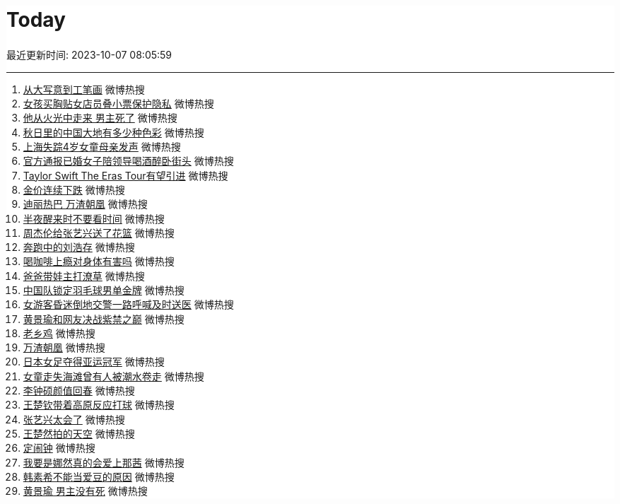 # Today

最近更新时间: 2023-10-07 08:05:59

--- 
1. [从大写意到工笔画](https://s.weibo.com/weibo?q=%23%E4%BB%8E%E5%A4%A7%E5%86%99%E6%84%8F%E5%88%B0%E5%B7%A5%E7%AC%94%E7%94%BB%23&Refer=top) 微博热搜
2. [女孩买胸贴女店员叠小票保护隐私](https://s.weibo.com/weibo?q=%23%E5%A5%B3%E5%AD%A9%E4%B9%B0%E8%83%B8%E8%B4%B4%E5%A5%B3%E5%BA%97%E5%91%98%E5%8F%A0%E5%B0%8F%E7%A5%A8%E4%BF%9D%E6%8A%A4%E9%9A%90%E7%A7%81%23&Refer=top) 微博热搜
3. [他从火光中走来 男主死了](https://s.weibo.com/weibo?q=%23%E4%BB%96%E4%BB%8E%E7%81%AB%E5%85%89%E4%B8%AD%E8%B5%B0%E6%9D%A5+%E7%94%B7%E4%B8%BB%E6%AD%BB%E4%BA%86%23&Refer=top) 微博热搜
4. [秋日里的中国大地有多少种色彩](https://s.weibo.com/weibo?q=%23%E7%A7%8B%E6%97%A5%E9%87%8C%E7%9A%84%E4%B8%AD%E5%9B%BD%E5%A4%A7%E5%9C%B0%E6%9C%89%E5%A4%9A%E5%B0%91%E7%A7%8D%E8%89%B2%E5%BD%A9%23&Refer=top) 微博热搜
5. [上海失踪4岁女童母亲发声](https://s.weibo.com/weibo?q=%23%E4%B8%8A%E6%B5%B7%E5%A4%B1%E8%B8%AA4%E5%B2%81%E5%A5%B3%E7%AB%A5%E6%AF%8D%E4%BA%B2%E5%8F%91%E5%A3%B0%23&Refer=top) 微博热搜
6. [官方通报已婚女子陪领导喝酒醉卧街头](https://s.weibo.com/weibo?q=%23%E5%AE%98%E6%96%B9%E9%80%9A%E6%8A%A5%E5%B7%B2%E5%A9%9A%E5%A5%B3%E5%AD%90%E9%99%AA%E9%A2%86%E5%AF%BC%E5%96%9D%E9%85%92%E9%86%89%E5%8D%A7%E8%A1%97%E5%A4%B4%23&Refer=top) 微博热搜
7. [Taylor Swift The Eras Tour有望引进](https://s.weibo.com/weibo?q=%23Taylor+Swift+The+Eras+Tour%E6%9C%89%E6%9C%9B%E5%BC%95%E8%BF%9B%23&Refer=top) 微博热搜
8. [金价连续下跌](https://s.weibo.com/weibo?q=%23%E9%87%91%E4%BB%B7%E8%BF%9E%E7%BB%AD%E4%B8%8B%E8%B7%8C%23&Refer=top) 微博热搜
9. [迪丽热巴 万渣朝凰](https://s.weibo.com/weibo?q=%23%E8%BF%AA%E4%B8%BD%E7%83%AD%E5%B7%B4+%E4%B8%87%E6%B8%A3%E6%9C%9D%E5%87%B0%23&Refer=top) 微博热搜
10. [半夜醒来时不要看时间](https://s.weibo.com/weibo?q=%23%E5%8D%8A%E5%A4%9C%E9%86%92%E6%9D%A5%E6%97%B6%E4%B8%8D%E8%A6%81%E7%9C%8B%E6%97%B6%E9%97%B4%23&Refer=top) 微博热搜
11. [周杰伦给张艺兴送了花篮](https://s.weibo.com/weibo?q=%23%E5%91%A8%E6%9D%B0%E4%BC%A6%E7%BB%99%E5%BC%A0%E8%89%BA%E5%85%B4%E9%80%81%E4%BA%86%E8%8A%B1%E7%AF%AE%23&Refer=top) 微博热搜
12. [奔跑中的刘浩存](https://s.weibo.com/weibo?q=%23%E5%A5%94%E8%B7%91%E4%B8%AD%E7%9A%84%E5%88%98%E6%B5%A9%E5%AD%98%23&Refer=top) 微博热搜
13. [喝咖啡上瘾对身体有害吗](https://s.weibo.com/weibo?q=%23%E5%96%9D%E5%92%96%E5%95%A1%E4%B8%8A%E7%98%BE%E5%AF%B9%E8%BA%AB%E4%BD%93%E6%9C%89%E5%AE%B3%E5%90%97%23&Refer=top) 微博热搜
14. [爸爸带娃主打潦草](https://s.weibo.com/weibo?q=%23%E7%88%B8%E7%88%B8%E5%B8%A6%E5%A8%83%E4%B8%BB%E6%89%93%E6%BD%A6%E8%8D%89%23&Refer=top) 微博热搜
15. [中国队锁定羽毛球男单金牌](https://s.weibo.com/weibo?q=%23%E4%B8%AD%E5%9B%BD%E9%98%9F%E9%94%81%E5%AE%9A%E7%BE%BD%E6%AF%9B%E7%90%83%E7%94%B7%E5%8D%95%E9%87%91%E7%89%8C%23&Refer=top) 微博热搜
16. [女游客昏迷倒地交警一路呼喊及时送医](https://s.weibo.com/weibo?q=%23%E5%A5%B3%E6%B8%B8%E5%AE%A2%E6%98%8F%E8%BF%B7%E5%80%92%E5%9C%B0%E4%BA%A4%E8%AD%A6%E4%B8%80%E8%B7%AF%E5%91%BC%E5%96%8A%E5%8F%8A%E6%97%B6%E9%80%81%E5%8C%BB%23&Refer=top) 微博热搜
17. [黄景瑜和网友决战紫禁之巅](https://s.weibo.com/weibo?q=%23%E9%BB%84%E6%99%AF%E7%91%9C%E5%92%8C%E7%BD%91%E5%8F%8B%E5%86%B3%E6%88%98%E7%B4%AB%E7%A6%81%E4%B9%8B%E5%B7%85%23&Refer=top) 微博热搜
18. [老乡鸡](https://s.weibo.com/weibo?q=%23%E8%80%81%E4%B9%A1%E9%B8%A1%23&Refer=top) 微博热搜
19. [万渣朝凰](https://s.weibo.com/weibo?q=%23%E4%B8%87%E6%B8%A3%E6%9C%9D%E5%87%B0%23&Refer=top) 微博热搜
20. [日本女足夺得亚运冠军](https://s.weibo.com/weibo?q=%23%E6%97%A5%E6%9C%AC%E5%A5%B3%E8%B6%B3%E5%A4%BA%E5%BE%97%E4%BA%9A%E8%BF%90%E5%86%A0%E5%86%9B%23&Refer=top) 微博热搜
21. [女童走失海滩曾有人被潮水卷走](https://s.weibo.com/weibo?q=%23%E5%A5%B3%E7%AB%A5%E8%B5%B0%E5%A4%B1%E6%B5%B7%E6%BB%A9%E6%9B%BE%E6%9C%89%E4%BA%BA%E8%A2%AB%E6%BD%AE%E6%B0%B4%E5%8D%B7%E8%B5%B0%23&Refer=top) 微博热搜
22. [李钟硕颜值回春](https://s.weibo.com/weibo?q=%23%E6%9D%8E%E9%92%9F%E7%A1%95%E9%A2%9C%E5%80%BC%E5%9B%9E%E6%98%A5%23&Refer=top) 微博热搜
23. [王楚钦带着高原反应打球](https://s.weibo.com/weibo?q=%23%E7%8E%8B%E6%A5%9A%E9%92%A6%E5%B8%A6%E7%9D%80%E9%AB%98%E5%8E%9F%E5%8F%8D%E5%BA%94%E6%89%93%E7%90%83%23&Refer=top) 微博热搜
24. [张艺兴太会了](https://s.weibo.com/weibo?q=%23%E5%BC%A0%E8%89%BA%E5%85%B4%E5%A4%AA%E4%BC%9A%E4%BA%86%23&Refer=top) 微博热搜
25. [王楚然拍的天空](https://s.weibo.com/weibo?q=%23%E7%8E%8B%E6%A5%9A%E7%84%B6%E6%8B%8D%E7%9A%84%E5%A4%A9%E7%A9%BA%23&Refer=top) 微博热搜
26. [定闹钟](https://s.weibo.com/weibo?q=%23%E5%AE%9A%E9%97%B9%E9%92%9F%23&Refer=top) 微博热搜
27. [我要是娜然真的会爱上那茜](https://s.weibo.com/weibo?q=%23%E6%88%91%E8%A6%81%E6%98%AF%E5%A8%9C%E7%84%B6%E7%9C%9F%E7%9A%84%E4%BC%9A%E7%88%B1%E4%B8%8A%E9%82%A3%E8%8C%9C%23&Refer=top) 微博热搜
28. [韩素希不能当爱豆的原因](https://s.weibo.com/weibo?q=%23%E9%9F%A9%E7%B4%A0%E5%B8%8C%E4%B8%8D%E8%83%BD%E5%BD%93%E7%88%B1%E8%B1%86%E7%9A%84%E5%8E%9F%E5%9B%A0%23&Refer=top) 微博热搜
29. [黄景瑜 男主没有死](https://s.weibo.com/weibo?q=%23%E9%BB%84%E6%99%AF%E7%91%9C+%E7%94%B7%E4%B8%BB%E6%B2%A1%E6%9C%89%E6%AD%BB%23&Refer=top) 微博热搜